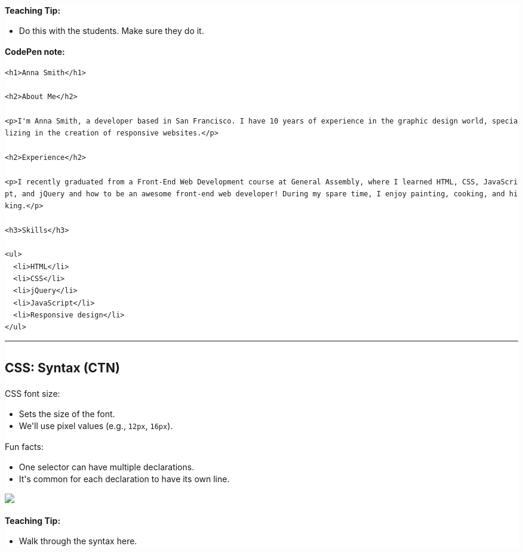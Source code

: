 
<aside class="notes">

**Teaching Tip:**

- Do this with the students. Make sure they do it.

**CodePen note:**
```
<h1>Anna Smith</h1>

<h2>About Me</h2>

<p>I'm Anna Smith, a developer based in San Francisco. I have 10 years of experience in the graphic design world, specializing in the creation of responsive websites.</p>

<h2>Experience</h2>

<p>I recently graduated from a Front-End Web Development course at General Assembly, where I learned HTML, CSS, JavaScript, and jQuery and how to be an awesome front-end web developer! During my spare time, I enjoy painting, cooking, and hiking.</p>

<h3>Skills</h3>

<ul>
  <li>HTML</li>
  <li>CSS</li>
  <li>jQuery</li>
  <li>JavaScript</li>
  <li>Responsive design</li>
</ul>
```

</aside>

---

## CSS: Syntax (CTN)

CSS font size:

- Sets the size of the font.
- We'll use pixel values (e.g., `12px`, `16px`).

Fun facts:

- One selector can have multiple declarations.
- It's common for each declaration to have its own line.

![](https://s3.amazonaws.com/ga-instruction/assets/python-fundamentals/css-lines.png)


<aside class="notes">

**Teaching Tip:**

- Walk through the syntax here.
